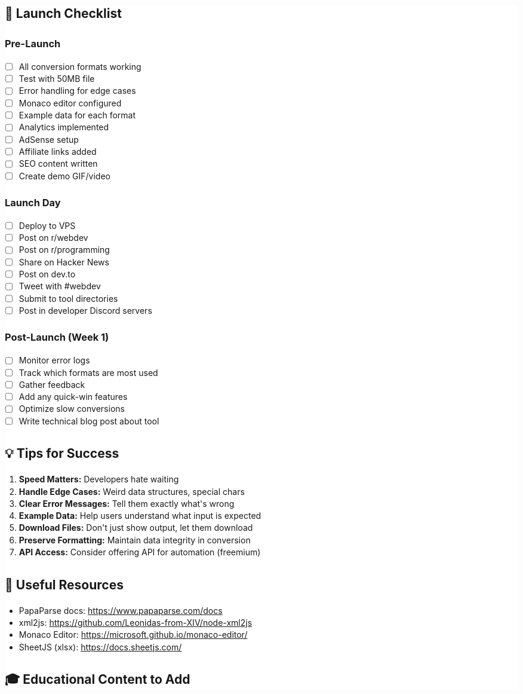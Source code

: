 ## 🚀 Launch Checklist

### Pre-Launch
- [ ] All conversion formats working
- [ ] Test with 50MB file
- [ ] Error handling for edge cases
- [ ] Monaco editor configured
- [ ] Example data for each format
- [ ] Analytics implemented
- [ ] AdSense setup
- [ ] Affiliate links added
- [ ] SEO content written
- [ ] Create demo GIF/video

### Launch Day
- [ ] Deploy to VPS
- [ ] Post on r/webdev
- [ ] Post on r/programming
- [ ] Share on Hacker News
- [ ] Post on dev.to
- [ ] Tweet with #webdev
- [ ] Submit to tool directories
- [ ] Post in developer Discord servers

### Post-Launch (Week 1)
- [ ] Monitor error logs
- [ ] Track which formats are most used
- [ ] Gather feedback
- [ ] Add any quick-win features
- [ ] Optimize slow conversions
- [ ] Write technical blog post about tool

## 💡 Tips for Success

1. **Speed Matters:** Developers hate waiting
2. **Handle Edge Cases:** Weird data structures, special chars
3. **Clear Error Messages:** Tell them exactly what's wrong
4. **Example Data:** Help users understand what input is expected
5. **Download Files:** Don't just show output, let them download
6. **Preserve Formatting:** Maintain data integrity in conversion
7. **API Access:** Consider offering API for automation (freemium)

## 🔗 Useful Resources
- PapaParse docs: https://www.papaparse.com/docs
- xml2js: https://github.com/Leonidas-from-XIV/node-xml2js
- Monaco Editor: https://microsoft.github.io/monaco-editor/
- SheetJS (xlsx): https://docs.sheetjs.com/

## 🎓 Educational Content to Add
